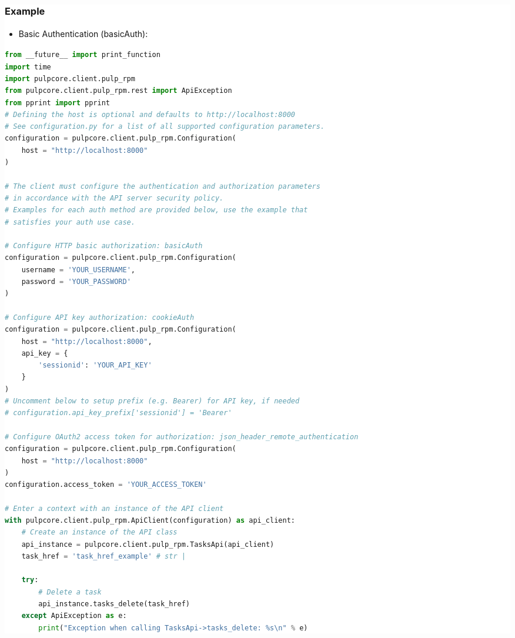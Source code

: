 ### Example

* Basic Authentication (basicAuth):
```python
from __future__ import print_function
import time
import pulpcore.client.pulp_rpm
from pulpcore.client.pulp_rpm.rest import ApiException
from pprint import pprint
# Defining the host is optional and defaults to http://localhost:8000
# See configuration.py for a list of all supported configuration parameters.
configuration = pulpcore.client.pulp_rpm.Configuration(
    host = "http://localhost:8000"
)

# The client must configure the authentication and authorization parameters
# in accordance with the API server security policy.
# Examples for each auth method are provided below, use the example that
# satisfies your auth use case.

# Configure HTTP basic authorization: basicAuth
configuration = pulpcore.client.pulp_rpm.Configuration(
    username = 'YOUR_USERNAME',
    password = 'YOUR_PASSWORD'
)

# Configure API key authorization: cookieAuth
configuration = pulpcore.client.pulp_rpm.Configuration(
    host = "http://localhost:8000",
    api_key = {
        'sessionid': 'YOUR_API_KEY'
    }
)
# Uncomment below to setup prefix (e.g. Bearer) for API key, if needed
# configuration.api_key_prefix['sessionid'] = 'Bearer'

# Configure OAuth2 access token for authorization: json_header_remote_authentication
configuration = pulpcore.client.pulp_rpm.Configuration(
    host = "http://localhost:8000"
)
configuration.access_token = 'YOUR_ACCESS_TOKEN'

# Enter a context with an instance of the API client
with pulpcore.client.pulp_rpm.ApiClient(configuration) as api_client:
    # Create an instance of the API class
    api_instance = pulpcore.client.pulp_rpm.TasksApi(api_client)
    task_href = 'task_href_example' # str | 

    try:
        # Delete a task
        api_instance.tasks_delete(task_href)
    except ApiException as e:
        print("Exception when calling TasksApi->tasks_delete: %s\n" % e)
```
